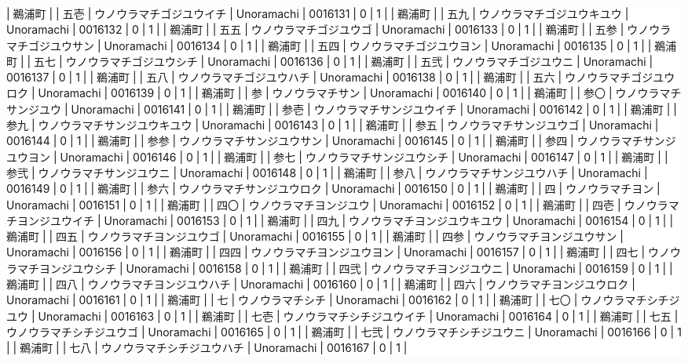 | 鵜浦町 |  | 五壱 | ウノウラマチゴジユウイチ | Unoramachi | 0016131 | 0 | 1 |
| 鵜浦町 |  | 五九 | ウノウラマチゴジユウキユウ | Unoramachi | 0016132 | 0 | 1 |
| 鵜浦町 |  | 五五 | ウノウラマチゴジユウゴ | Unoramachi | 0016133 | 0 | 1 |
| 鵜浦町 |  | 五参 | ウノウラマチゴジユウサン | Unoramachi | 0016134 | 0 | 1 |
| 鵜浦町 |  | 五四 | ウノウラマチゴジユウヨン | Unoramachi | 0016135 | 0 | 1 |
| 鵜浦町 |  | 五七 | ウノウラマチゴジユウシチ | Unoramachi | 0016136 | 0 | 1 |
| 鵜浦町 |  | 五弐 | ウノウラマチゴジユウニ | Unoramachi | 0016137 | 0 | 1 |
| 鵜浦町 |  | 五八 | ウノウラマチゴジユウハチ | Unoramachi | 0016138 | 0 | 1 |
| 鵜浦町 |  | 五六 | ウノウラマチゴジユウロク | Unoramachi | 0016139 | 0 | 1 |
| 鵜浦町 |  | 参 | ウノウラマチサン | Unoramachi | 0016140 | 0 | 1 |
| 鵜浦町 |  | 参〇 | ウノウラマチサンジユウ | Unoramachi | 0016141 | 0 | 1 |
| 鵜浦町 |  | 参壱 | ウノウラマチサンジユウイチ | Unoramachi | 0016142 | 0 | 1 |
| 鵜浦町 |  | 参九 | ウノウラマチサンジユウキユウ | Unoramachi | 0016143 | 0 | 1 |
| 鵜浦町 |  | 参五 | ウノウラマチサンジユウゴ | Unoramachi | 0016144 | 0 | 1 |
| 鵜浦町 |  | 参参 | ウノウラマチサンジユウサン | Unoramachi | 0016145 | 0 | 1 |
| 鵜浦町 |  | 参四 | ウノウラマチサンジユウヨン | Unoramachi | 0016146 | 0 | 1 |
| 鵜浦町 |  | 参七 | ウノウラマチサンジユウシチ | Unoramachi | 0016147 | 0 | 1 |
| 鵜浦町 |  | 参弐 | ウノウラマチサンジユウニ | Unoramachi | 0016148 | 0 | 1 |
| 鵜浦町 |  | 参八 | ウノウラマチサンジユウハチ | Unoramachi | 0016149 | 0 | 1 |
| 鵜浦町 |  | 参六 | ウノウラマチサンジユウロク | Unoramachi | 0016150 | 0 | 1 |
| 鵜浦町 |  | 四 | ウノウラマチヨン | Unoramachi | 0016151 | 0 | 1 |
| 鵜浦町 |  | 四〇 | ウノウラマチヨンジユウ | Unoramachi | 0016152 | 0 | 1 |
| 鵜浦町 |  | 四壱 | ウノウラマチヨンジユウイチ | Unoramachi | 0016153 | 0 | 1 |
| 鵜浦町 |  | 四九 | ウノウラマチヨンジユウキユウ | Unoramachi | 0016154 | 0 | 1 |
| 鵜浦町 |  | 四五 | ウノウラマチヨンジユウゴ | Unoramachi | 0016155 | 0 | 1 |
| 鵜浦町 |  | 四参 | ウノウラマチヨンジユウサン | Unoramachi | 0016156 | 0 | 1 |
| 鵜浦町 |  | 四四 | ウノウラマチヨンジユウヨン | Unoramachi | 0016157 | 0 | 1 |
| 鵜浦町 |  | 四七 | ウノウラマチヨンジユウシチ | Unoramachi | 0016158 | 0 | 1 |
| 鵜浦町 |  | 四弐 | ウノウラマチヨンジユウニ | Unoramachi | 0016159 | 0 | 1 |
| 鵜浦町 |  | 四八 | ウノウラマチヨンジユウハチ | Unoramachi | 0016160 | 0 | 1 |
| 鵜浦町 |  | 四六 | ウノウラマチヨンジユウロク | Unoramachi | 0016161 | 0 | 1 |
| 鵜浦町 |  | 七 | ウノウラマチシチ | Unoramachi | 0016162 | 0 | 1 |
| 鵜浦町 |  | 七〇 | ウノウラマチシチジユウ | Unoramachi | 0016163 | 0 | 1 |
| 鵜浦町 |  | 七壱 | ウノウラマチシチジユウイチ | Unoramachi | 0016164 | 0 | 1 |
| 鵜浦町 |  | 七五 | ウノウラマチシチジユウゴ | Unoramachi | 0016165 | 0 | 1 |
| 鵜浦町 |  | 七弐 | ウノウラマチシチジユウニ | Unoramachi | 0016166 | 0 | 1 |
| 鵜浦町 |  | 七八 | ウノウラマチシチジユウハチ | Unoramachi | 0016167 | 0 | 1 |